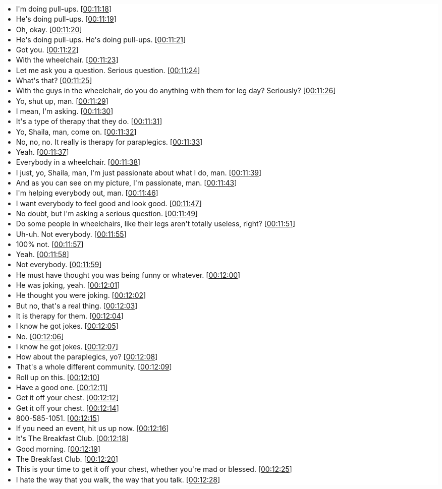 *  I'm doing pull-ups. [[00:11:18](https://www.youtube.com/watch?v=vhuDX8iL4bQ&t=678.5s)]
*  He's doing pull-ups. [[00:11:19](https://www.youtube.com/watch?v=vhuDX8iL4bQ&t=679.5s)]
*  Oh, okay. [[00:11:20](https://www.youtube.com/watch?v=vhuDX8iL4bQ&t=680.5s)]
*  He's doing pull-ups. He's doing pull-ups. [[00:11:21](https://www.youtube.com/watch?v=vhuDX8iL4bQ&t=681.5s)]
*  Got you. [[00:11:22](https://www.youtube.com/watch?v=vhuDX8iL4bQ&t=682.5s)]
*  With the wheelchair. [[00:11:23](https://www.youtube.com/watch?v=vhuDX8iL4bQ&t=683.5s)]
*  Let me ask you a question. Serious question. [[00:11:24](https://www.youtube.com/watch?v=vhuDX8iL4bQ&t=684.5s)]
*  What's that? [[00:11:25](https://www.youtube.com/watch?v=vhuDX8iL4bQ&t=685.5s)]
*  With the guys in the wheelchair, do you do anything with them for leg day? Seriously? [[00:11:26](https://www.youtube.com/watch?v=vhuDX8iL4bQ&t=686.5s)]
*  Yo, shut up, man. [[00:11:29](https://www.youtube.com/watch?v=vhuDX8iL4bQ&t=689.5s)]
*  I mean, I'm asking. [[00:11:30](https://www.youtube.com/watch?v=vhuDX8iL4bQ&t=690.5s)]
*  It's a type of therapy that they do. [[00:11:31](https://www.youtube.com/watch?v=vhuDX8iL4bQ&t=691.5s)]
*  Yo, Shaila, man, come on. [[00:11:32](https://www.youtube.com/watch?v=vhuDX8iL4bQ&t=692.5s)]
*  No, no, no. It really is therapy for paraplegics. [[00:11:33](https://www.youtube.com/watch?v=vhuDX8iL4bQ&t=693.5s)]
*  Yeah. [[00:11:37](https://www.youtube.com/watch?v=vhuDX8iL4bQ&t=697.5s)]
*  Everybody in a wheelchair. [[00:11:38](https://www.youtube.com/watch?v=vhuDX8iL4bQ&t=698.5s)]
*  I just, yo, Shaila, man, I'm just passionate about what I do, man. [[00:11:39](https://www.youtube.com/watch?v=vhuDX8iL4bQ&t=699.5s)]
*  And as you can see on my picture, I'm passionate, man. [[00:11:43](https://www.youtube.com/watch?v=vhuDX8iL4bQ&t=703.5s)]
*  I'm helping everybody out, man. [[00:11:46](https://www.youtube.com/watch?v=vhuDX8iL4bQ&t=706.5s)]
*  I want everybody to feel good and look good. [[00:11:47](https://www.youtube.com/watch?v=vhuDX8iL4bQ&t=707.5s)]
*  No doubt, but I'm asking a serious question. [[00:11:49](https://www.youtube.com/watch?v=vhuDX8iL4bQ&t=709.5s)]
*  Do some people in wheelchairs, like their legs aren't totally useless, right? [[00:11:51](https://www.youtube.com/watch?v=vhuDX8iL4bQ&t=711.5s)]
*  Uh-uh. Not everybody. [[00:11:55](https://www.youtube.com/watch?v=vhuDX8iL4bQ&t=715.5s)]
*  100% not. [[00:11:57](https://www.youtube.com/watch?v=vhuDX8iL4bQ&t=717.5s)]
*  Yeah. [[00:11:58](https://www.youtube.com/watch?v=vhuDX8iL4bQ&t=718.5s)]
*  Not everybody. [[00:11:59](https://www.youtube.com/watch?v=vhuDX8iL4bQ&t=719.5s)]
*  He must have thought you was being funny or whatever. [[00:12:00](https://www.youtube.com/watch?v=vhuDX8iL4bQ&t=720.5s)]
*  He was joking, yeah. [[00:12:01](https://www.youtube.com/watch?v=vhuDX8iL4bQ&t=721.5s)]
*  He thought you were joking. [[00:12:02](https://www.youtube.com/watch?v=vhuDX8iL4bQ&t=722.5s)]
*  But no, that's a real thing. [[00:12:03](https://www.youtube.com/watch?v=vhuDX8iL4bQ&t=723.5s)]
*  It is therapy for them. [[00:12:04](https://www.youtube.com/watch?v=vhuDX8iL4bQ&t=724.5s)]
*  I know he got jokes. [[00:12:05](https://www.youtube.com/watch?v=vhuDX8iL4bQ&t=725.5s)]
*  No. [[00:12:06](https://www.youtube.com/watch?v=vhuDX8iL4bQ&t=726.5s)]
*  I know he got jokes. [[00:12:07](https://www.youtube.com/watch?v=vhuDX8iL4bQ&t=727.5s)]
*  How about the paraplegics, yo? [[00:12:08](https://www.youtube.com/watch?v=vhuDX8iL4bQ&t=728.5s)]
*  That's a whole different community. [[00:12:09](https://www.youtube.com/watch?v=vhuDX8iL4bQ&t=729.5s)]
*  Roll up on this. [[00:12:10](https://www.youtube.com/watch?v=vhuDX8iL4bQ&t=730.5s)]
*  Have a good one. [[00:12:11](https://www.youtube.com/watch?v=vhuDX8iL4bQ&t=731.5s)]
*  Get it off your chest. [[00:12:12](https://www.youtube.com/watch?v=vhuDX8iL4bQ&t=732.5s)]
*  Get it off your chest. [[00:12:14](https://www.youtube.com/watch?v=vhuDX8iL4bQ&t=734.5s)]
*  800-585-1051. [[00:12:15](https://www.youtube.com/watch?v=vhuDX8iL4bQ&t=735.5s)]
*  If you need an event, hit us up now. [[00:12:16](https://www.youtube.com/watch?v=vhuDX8iL4bQ&t=736.5s)]
*  It's The Breakfast Club. [[00:12:18](https://www.youtube.com/watch?v=vhuDX8iL4bQ&t=738.5s)]
*  Good morning. [[00:12:19](https://www.youtube.com/watch?v=vhuDX8iL4bQ&t=739.5s)]
*  The Breakfast Club. [[00:12:20](https://www.youtube.com/watch?v=vhuDX8iL4bQ&t=740.5s)]
*  This is your time to get it off your chest, whether you're mad or blessed. [[00:12:25](https://www.youtube.com/watch?v=vhuDX8iL4bQ&t=745.5s)]
*  I hate the way that you walk, the way that you talk. [[00:12:28](https://www.youtube.com/watch?v=vhuDX8iL4bQ&t=748.5s)]